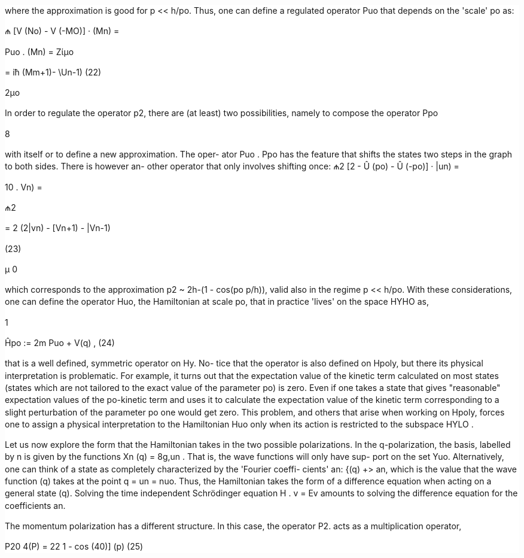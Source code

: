 where the approximation is good for p << h/po. Thus, one can define a regulated operator Puo that depends on the 'scale' po as:

₼ [V (No) - V (-MO)] · (Mn) =

Puo . (Mn) = Ζίμο

= iħ (Mm+1)- \Un-1) (22)

2μο

In order to regulate the operator p2, there are (at least) two possibilities, namely to compose the operator Ppo

8

with itself or to define a new approximation. The oper- ator Puo . Ppo has the feature that shifts the states two steps in the graph to both sides. There is however an- other operator that only involves shifting once: ₼2 [2 - Û (po) - Û (-po)] · |un) =

10 . Vn) =

₼2

= 2 (2|vn) - [Vn+1) - |Vn-1)

(23)

µ 0

which corresponds to the approximation p2 ~ 2h-(1 - cos(po p/h)), valid also in the regime p << h/po. With these considerations, one can define the operator Huo, the Hamiltonian at scale po, that in practice 'lives' on the space HYHO as,

1

Ĥpo := 2m Puo + V(q) , (24)

that is a well defined, symmetric operator on Hy. No- tice that the operator is also defined on Hpoly, but there its physical interpretation is problematic. For example, it turns out that the expectation value of the kinetic term calculated on most states (states which are not tailored to the exact value of the parameter po) is zero. Even if one takes a state that gives "reasonable" expectation values of the po-kinetic term and uses it to calculate the expectation value of the kinetic term corresponding to a slight perturbation of the parameter po one would get zero. This problem, and others that arise when working on Hpoly, forces one to assign a physical interpretation to the Hamiltonian Huo only when its action is restricted to the subspace HYLO .

Let us now explore the form that the Hamiltonian takes in the two possible polarizations. In the q-polarization, the basis, labelled by n is given by the functions Xn (q) = 8g,un . That is, the wave functions will only have sup- port on the set Yuo. Alternatively, one can think of a state as completely characterized by the 'Fourier coeffi- cients' an: {(q) +> an, which is the value that the wave function (q) takes at the point q = un = nuo. Thus, the Hamiltonian takes the form of a difference equation when acting on a general state (q). Solving the time independent Schrödinger equation H . v = Ev amounts to solving the difference equation for the coefficients an.

The momentum polarization has a different structure. In this case, the operator P2. acts as a multiplication operator,

P20 4(P) = 22 1 - cos (40)] (p) (25)

